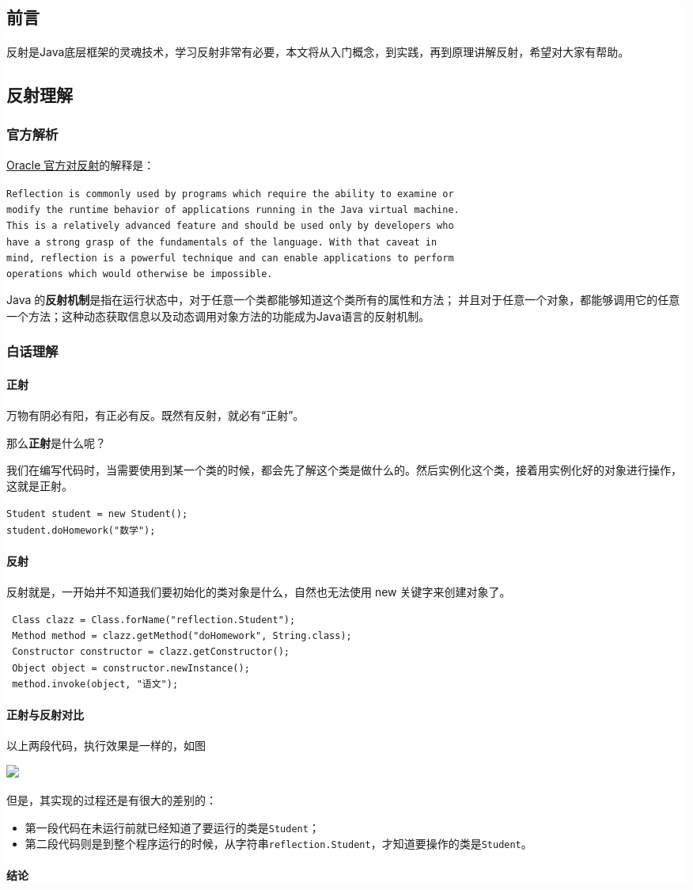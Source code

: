 ## 前言
反射是Java底层框架的灵魂技术，学习反射非常有必要，本文将从入门概念，到实践，再到原理讲解反射，希望对大家有帮助。

## 反射理解

### 官方解析
[Oracle 官方对反射](https://docs.oracle.com/javase/8/docs/technotes/guides/reflection/index.html)的解释是：
```
Reflection is commonly used by programs which require the ability to examine or
modify the runtime behavior of applications running in the Java virtual machine.
This is a relatively advanced feature and should be used only by developers who
have a strong grasp of the fundamentals of the language. With that caveat in
mind, reflection is a powerful technique and can enable applications to perform
operations which would otherwise be impossible.
```

Java 的**反射机制**是指在运行状态中，对于任意一个类都能够知道这个类所有的属性和方法； 并且对于任意一个对象，都能够调用它的任意一个方法；这种动态获取信息以及动态调用对象方法的功能成为Java语言的反射机制。

### 白话理解
#### 正射
万物有阴必有阳，有正必有反。既然有反射，就必有“正射”。

那么**正射**是什么呢？

我们在编写代码时，当需要使用到某一个类的时候，都会先了解这个类是做什么的。然后实例化这个类，接着用实例化好的对象进行操作，这就是正射。
```
Student student = new Student();
student.doHomework("数学");
```

#### 反射
反射就是，一开始并不知道我们要初始化的类对象是什么，自然也无法使用 new 关键字来创建对象了。
```
 Class clazz = Class.forName("reflection.Student");
 Method method = clazz.getMethod("doHomework", String.class);
 Constructor constructor = clazz.getConstructor();
 Object object = constructor.newInstance();
 method.invoke(object, "语文");
```

#### 正射与反射对比
以上两段代码，执行效果是一样的，如图

![](https://user-gold-cdn.xitu.io/2019/12/13/16efff4ccf899e66?w=1071&h=716&f=png&s=91450)

但是，其实现的过程还是有很大的差别的：

- 第一段代码在未运行前就已经知道了要运行的类是```Student```；
- 第二段代码则是到整个程序运行的时候，从字符串```reflection.Student```，才知道要操作的类是```Student```。


#### 结论
